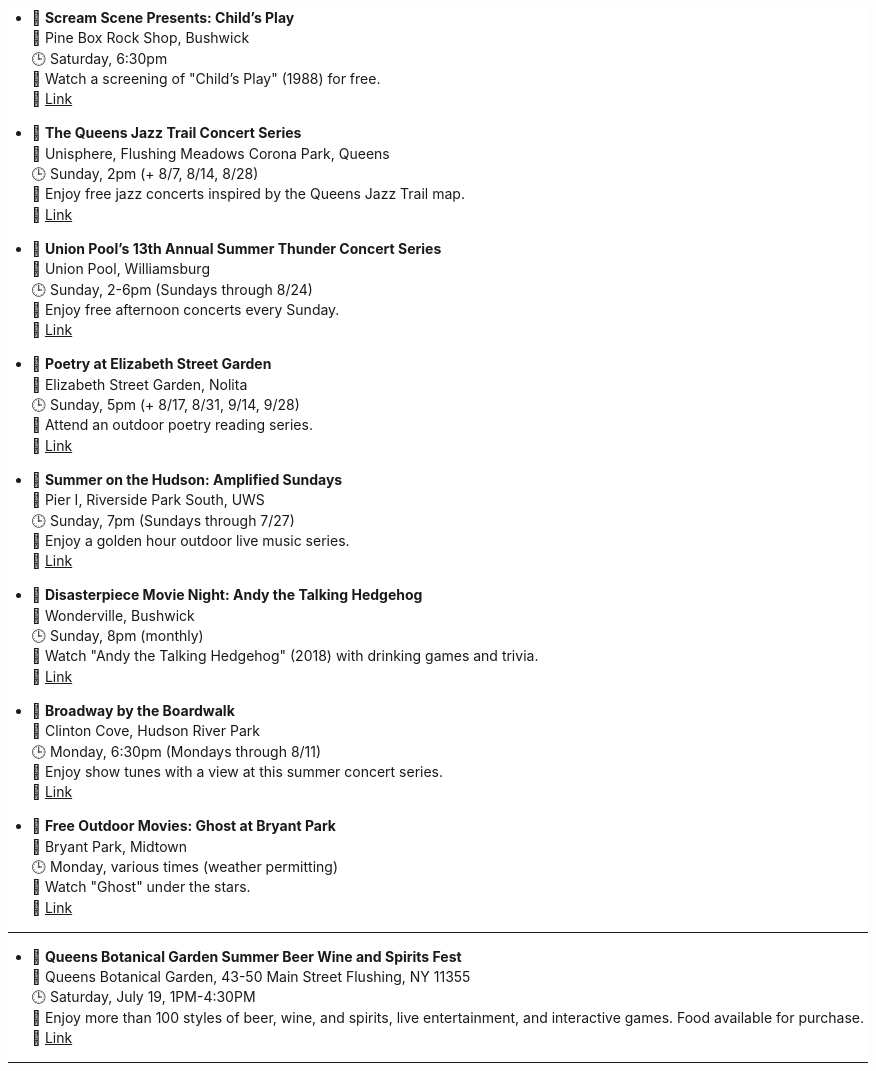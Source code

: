 - 🎉 **Scream Scene Presents: Child’s Play**  
  📍 Pine Box Rock Shop, Bushwick  
  🕒 Saturday, 6:30pm  
  📝 Watch a screening of "Child’s Play" (1988) for free.  
  🔗 [Link](https://www.instagram.com/screamscenenyc)

- 🎉 **The Queens Jazz Trail Concert Series**  
  📍 Unisphere, Flushing Meadows Corona Park, Queens  
  🕒 Sunday, 2pm (+ 8/7, 8/14, 8/28)  
  📝 Enjoy free jazz concerts inspired by the Queens Jazz Trail map.  
  🔗 [Link](https://kupferbergcenter.org/qjt/)

- 🎉 **Union Pool’s 13th Annual Summer Thunder Concert Series**  
  📍 Union Pool, Williamsburg  
  🕒 Sunday, 2-6pm (Sundays through 8/24)  
  📝 Enjoy free afternoon concerts every Sunday.  
  🔗 [Link](https://www.union-pool.com/calendar)

- 🎉 **Poetry at Elizabeth Street Garden**  
  📍 Elizabeth Street Garden, Nolita  
  🕒 Sunday, 5pm (+ 8/17, 8/31, 9/14, 9/28)  
  📝 Attend an outdoor poetry reading series.  
  🔗 [Link](https://www.mcnallyjackson.com/elizabeth-street-garden-reading-july20)

- 🎉 **Summer on the Hudson: Amplified Sundays**  
  📍 Pier I, Riverside Park South, UWS  
  🕒 Sunday, 7pm (Sundays through 7/27)  
  📝 Enjoy a golden hour outdoor live music series.  
  🔗 [Link](https://www.nycgovparks.org/parks/riverside-park-south/events/2025/07/13/amplified-sundays)

- 🎉 **Disasterpiece Movie Night: Andy the Talking Hedgehog**  
  📍 Wonderville, Bushwick  
  🕒 Sunday, 8pm (monthly)  
  📝 Watch "Andy the Talking Hedgehog" (2018) with drinking games and trivia.  
  🔗 [Link](https://www.wonderville.nyc/events/disasterpiece-movie-night-7-20-2025)

- 🎉 **Broadway by the Boardwalk**  
  📍 Clinton Cove, Hudson River Park  
  🕒 Monday, 6:30pm (Mondays through 8/11)  
  📝 Enjoy show tunes with a view at this summer concert series.  
  🔗 [Link](https://hudsonriverpark.org/event-series/broadway-by-the-boardwalk/)

- 🎉 **Free Outdoor Movies: Ghost at Bryant Park**  
  📍 Bryant Park, Midtown  
  🕒 Monday, various times (weather permitting)  
  📝 Watch "Ghost" under the stars.  
  🔗 [Link](https://bryantpark.org/activities/movie-nights)

---

- 🎉 **Queens Botanical Garden Summer Beer Wine and Spirits Fest**  
  📍 Queens Botanical Garden, 43-50 Main Street Flushing, NY 11355  
  🕒 Saturday, July 19, 1PM-4:30PM  
  📝 Enjoy more than 100 styles of beer, wine, and spirits, live entertainment, and interactive games. Food available for purchase.  
  🔗 [Link](https://theskint.com/queens-botanical-garden-summer-beer-wine-and-spirits-fest-save-40-on-tickets-sponsored/)

---